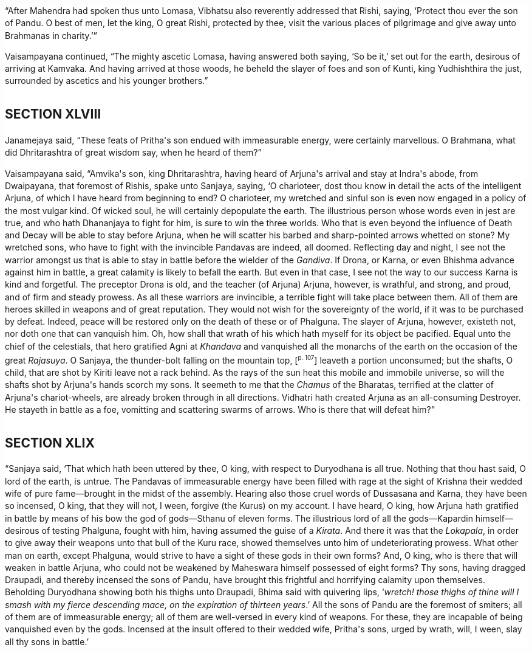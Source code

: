 “After Mahendra had spoken thus unto Lomasa, Vibhatsu also reverently addressed that Rishi, saying, ‘Protect thou ever the son of Pandu. O best of men, let the king, O great Rishi, protected by thee, visit the various places of pilgrimage and give away unto Brahmanas in charity.’”

Vaisampayana continued, “The mighty ascetic Lomasa, having answered both saying, ‘So be it,’ set out for the earth, desirous of arriving at Kamvaka. And having arrived at those woods, he beheld the slayer of foes and son of Kunti, king Yudhishthira the just, surrounded by ascetics and his younger brothers.”


## SECTION XLVIII

Janamejaya said, “These feats of Pritha's son endued with immeasurable energy, were certainly marvellous. O Brahmana, what did Dhritarashtra of great wisdom say, when he heard of them?”

Vaisampayana said, “Amvika's son, king Dhritarashtra, having heard of Arjuna's arrival and stay at Indra's abode, from Dwaipayana, that foremost of Rishis, spake unto Sanjaya, saying, ‘O charioteer, dost thou know in detail the acts of the intelligent Arjuna, of which I have heard from beginning to end? O charioteer, my wretched and sinful son is even now engaged in a policy of the most vulgar kind. Of wicked soul, he will certainly depopulate the earth. The illustrious person whose words even in jest are true, and who hath Dhananjaya to fight for him, is sure to win the three worlds. Who that is even beyond the influence of Death and Decay will be able to stay before Arjuna, when he will scatter his barbed and sharp-pointed arrows whetted on stone? My wretched sons, who have to fight with the invincible Pandavas are indeed, all doomed. Reflecting day and night, I see not the warrior amongst us that is able to stay in battle before the wielder of the _Gandiva_. If Drona, or Karna, or even Bhishma advance against him in battle, a great calamity is likely to befall the earth. But even in that case, I see not the way to our success Karna is kind and forgetful. The preceptor Drona is old, and the teacher (of Arjuna) Arjuna, however, is wrathful, and strong, and proud, and of firm and steady prowess. As all these warriors are invincible, a terrible fight will take place between them. All of them are heroes skilled in weapons and of great reputation. They would not wish for the sovereignty of the world, if it was to be purchased by defeat. Indeed, peace will be restored only on the death of these or of Phalguna. The slayer of Arjuna, however, existeth not, nor doth one that can vanquish him. Oh, how shall that wrath of his which hath myself for its object be pacified. Equal unto the chief of the celestials, that hero gratified Agni at _Khandava_ and vanquished all the monarchs of the earth on the occasion of the great _Rajasuya_. O Sanjaya, the thunder-bolt falling on the mountain top, <span id="p107">[<sup><small>p. 107</small></sup>]</span> leaveth a portion unconsumed; but the shafts, O child, that are shot by Kiriti leave not a rack behind. As the rays of the sun heat this mobile and immobile universe, so will the shafts shot by Arjuna's hands scorch my sons. It seemeth to me that the _Chamus_ of the Bharatas, terrified at the clatter of Arjuna's chariot-wheels, are already broken through in all directions. Vidhatri hath created Arjuna as an all-consuming Destroyer. He stayeth in battle as a foe, vomitting and scattering swarms of arrows. Who is there that will defeat him?”


## SECTION XLIX

“Sanjaya said, ‘That which hath been uttered by thee, O king, with respect to Duryodhana is all true. Nothing that thou hast said, O lord of the earth, is untrue. The Pandavas of immeasurable energy have been filled with rage at the sight of Krishna their wedded wife of pure fame—brought in the midst of the assembly. Hearing also those cruel words of Dussasana and Karna, they have been so incensed, O king, that they will not, I ween, forgive (the Kurus) on my account. I have heard, O king, how Arjuna hath gratified in battle by means of his bow the god of gods—Sthanu of eleven forms. The illustrious lord of all the gods—Kapardin himself—desirous of testing Phalguna, fought with him, having assumed the guise of a _Kirata_. And there it was that the _Lokapala_, in order to give away their weapons unto that bull of the Kuru race, showed themselves unto him of undeteriorating prowess. What other man on earth, except Phalguna, would strive to have a sight of these gods in their own forms? And, O king, who is there that will weaken in battle Arjuna, who could not be weakened by Maheswara himself possessed of eight forms? Thy sons, having dragged Draupadi, and thereby incensed the sons of Pandu, have brought this frightful and horrifying calamity upon themselves. Beholding Duryodhana showing both his thighs unto Draupadi, Bhima said with quivering lips, ‘_wretch! those thighs of thine will I smash with my fierce descending mace, on the expiration of thirteen years_.’ All the sons of Pandu are the foremost of smiters; all of them are of immeasurable energy; all of them are well-versed in every kind of weapons. For these, they are incapable of being vanquished even by the gods. Incensed at the insult offered to their wedded wife, Pritha's sons, urged by wrath, will, I ween, slay all thy sons in battle.’